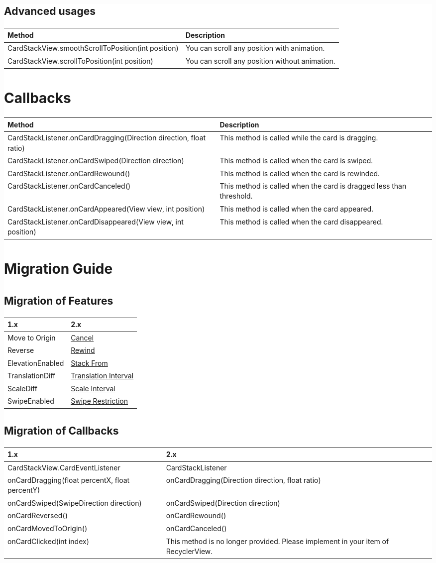 ## Advanced usages

| Method | Description |
| :---- | :---- |
| CardStackView.smoothScrollToPosition(int position) | You can scroll any position with animation. |
| CardStackView.scrollToPosition(int position) | You can scroll any position without animation. |

# Callbacks

| Method | Description |
| :---- | :---- |
| CardStackListener.onCardDragging(Direction direction, float ratio) | This method is called while the card is dragging. |
| CardStackListener.onCardSwiped(Direction direction) | This method is called when the card is swiped. |
| CardStackListener.onCardRewound() | This method is called when the card is rewinded. |
| CardStackListener.onCardCanceled() | This method is called when the card is dragged less than threshold. |
| CardStackListener.onCardAppeared(View view, int position) | This method is called when the card appeared. |
| CardStackListener.onCardDisappeared(View view, int position) | This method is called when the card disappeared. |

# Migration Guide

## Migration of Features

| 1.x | 2.x |
| :---- | :---- |
| Move to Origin | [Cancel](#cancel) |
| Reverse | [Rewind](#rewind) |
| ElevationEnabled | [Stack From](#stack-from) |
| TranslationDiff | [Translation Interval](#translation-interval) |
| ScaleDiff | [Scale Interval](#scale-interval) |
| SwipeEnabled | [Swipe Restriction](#swipe-restriction) |

## Migration of Callbacks

| 1.x | 2.x |
| :---- | :---- |
| CardStackView.CardEventListener | CardStackListener |
| onCardDragging(float percentX, float percentY) | onCardDragging(Direction direction, float ratio) |
| onCardSwiped(SwipeDirection direction) | onCardSwiped(Direction direction) |
| onCardReversed() | onCardRewound() |
| onCardMovedToOrigin() | onCardCanceled() |
| onCardClicked(int index) | This method is no longer provided. Please implement in your item of RecyclerView. |
